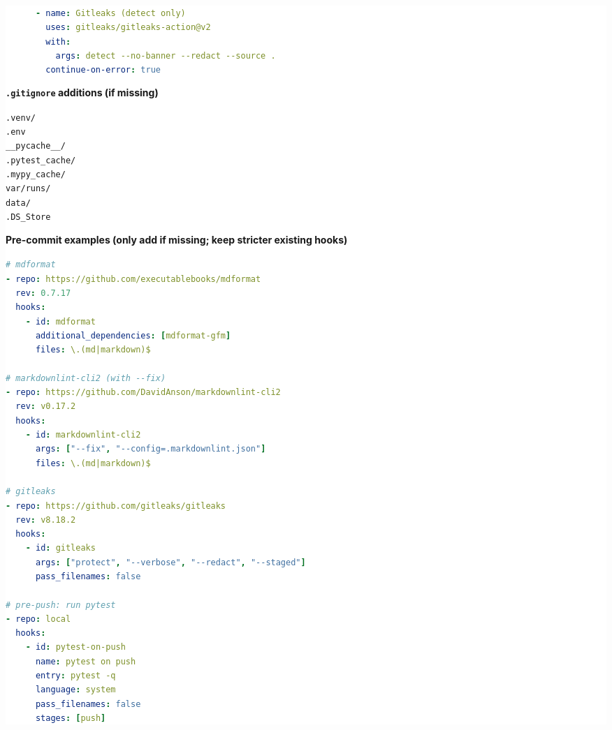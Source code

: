 ```yaml
      - name: Gitleaks (detect only)
        uses: gitleaks/gitleaks-action@v2
        with:
          args: detect --no-banner --redact --source .
        continue-on-error: true
```

**`.gitignore` additions (if missing)**

```
.venv/
.env
__pycache__/
.pytest_cache/
.mypy_cache/
var/runs/
data/
.DS_Store
```

**Pre-commit examples (only add if missing; keep stricter existing hooks)**

```yaml
# mdformat
- repo: https://github.com/executablebooks/mdformat
  rev: 0.7.17
  hooks:
    - id: mdformat
      additional_dependencies: [mdformat-gfm]
      files: \.(md|markdown)$

# markdownlint-cli2 (with --fix)
- repo: https://github.com/DavidAnson/markdownlint-cli2
  rev: v0.17.2
  hooks:
    - id: markdownlint-cli2
      args: ["--fix", "--config=.markdownlint.json"]
      files: \.(md|markdown)$

# gitleaks
- repo: https://github.com/gitleaks/gitleaks
  rev: v8.18.2
  hooks:
    - id: gitleaks
      args: ["protect", "--verbose", "--redact", "--staged"]
      pass_filenames: false

# pre-push: run pytest
- repo: local
  hooks:
    - id: pytest-on-push
      name: pytest on push
      entry: pytest -q
      language: system
      pass_filenames: false
      stages: [push]
```
